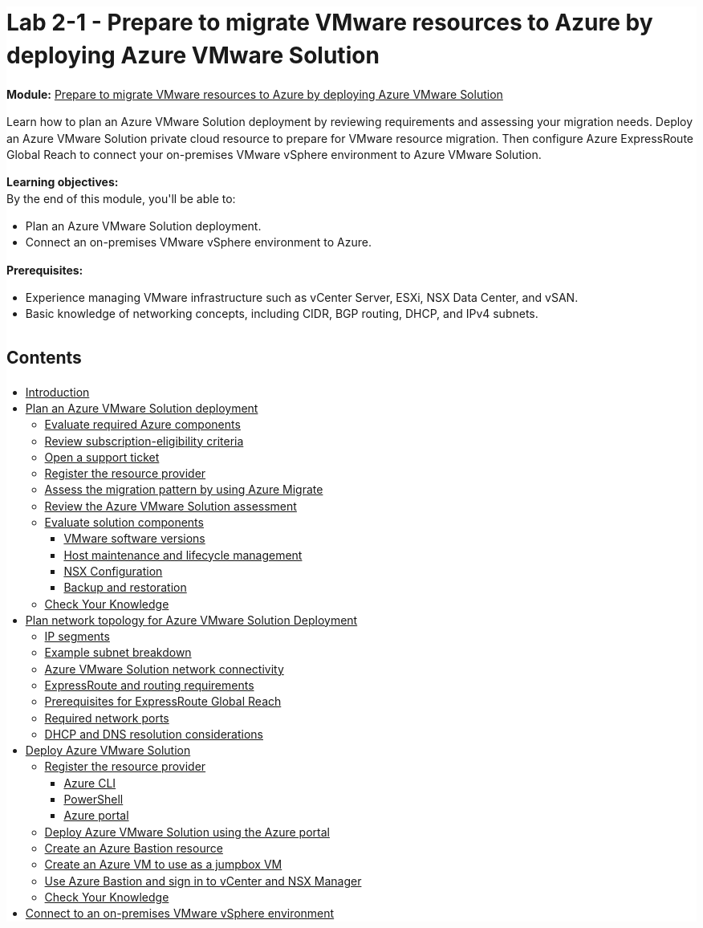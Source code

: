 # Lab 2-1 - Prepare to migrate VMware resources to Azure by deploying Azure VMware Solution

**Module:** [Prepare to migrate VMware resources to Azure by deploying Azure VMware Solution](https://learn.microsoft.com/en-us/training/modules/deploy-azure-vmware-solution/)

Learn how to plan an Azure VMware Solution deployment by reviewing requirements and assessing your migration needs. Deploy an Azure VMware Solution private cloud resource to prepare for VMware resource migration. Then configure Azure ExpressRoute Global Reach to connect your on-premises VMware vSphere environment to Azure VMware Solution.

**Learning objectives:**  
By the end of this module, you'll be able to:

* Plan an Azure VMware Solution deployment.
* Connect an on-premises VMware vSphere environment to Azure.

**Prerequisites:**

* Experience managing VMware infrastructure such as vCenter Server, ESXi, NSX Data Center, and vSAN.
* Basic knowledge of networking concepts, including CIDR, BGP routing, DHCP, and IPv4 subnets.


## Contents

* [Introduction](#introduction)
* [Plan an Azure VMware Solution deployment](#plan-an-azure-vmware-solution-deployment)
  * [Evaluate required Azure components](#evaluate-required-azure-components)
  * [Review subscription-eligibility criteria](#review-subscription-eligibility-criteria)
  * [Open a support ticket](#open-a-support-ticket)
  * [Register the resource provider](#register-the-resource-provider)
  * [Assess the migration pattern by using Azure Migrate](#assess-the-migration-pattern-by-using-azure-migrate)
  * [Review the Azure VMware Solution assessment](#review-the-azure-vmware-solution-assessment)
  * [Evaluate solution components](#evaluate-solution-components)
    * [VMware software versions](#vmware-software-versions)
    * [Host maintenance and lifecycle management](#host-maintenance-and-lifecycle-management)
    * [NSX Configuration](#nsx-configuration)
    * [Backup and restoration](#backup-and-restoration)
  * [Check Your Knowledge](#check-your-knowledge)
* [Plan network topology for Azure VMware Solution Deployment](#plan-network-topology-for-azure-vmware-solution-deployment)
  * [IP segments](#ip-segments)
  * [Example subnet breakdown](#example-subnet-breakdown)
  * [Azure VMware Solution network connectivity](#azure-vmware-solution-network-connectivity)
  * [ExpressRoute and routing requirements](#expressroute-and-routing-requirements)
  * [Prerequisites for ExpressRoute Global Reach](#prerequisites-for-expressroute-global-reach)
  * [Required network ports](#required-network-ports)
  * [DHCP and DNS resolution considerations](#dhcp-and-dns-resolution-considerations)
* [Deploy Azure VMware Solution](#deploy-azure-vmware-solution)
  * [Register the resource provider](#register-the-resource-provider-1)
    * [Azure CLI](#azure-cli)
    * [PowerShell](#powershell)
    * [Azure portal](#azure-portal)
  * [Deploy Azure VMware Solution using the Azure portal](#deploy-azure-vmware-solution-using-the-azure-portal)
  * [Create an Azure Bastion resource](#create-an-azure-bastion-resource)
  * [Create an Azure VM to use as a jumpbox VM](#create-an-azure-vm-to-use-as-a-jumpbox-vm)
  * [Use Azure Bastion and sign in to vCenter and NSX Manager](#use-azure-bastion-and-sign-in-to-vcenter-and-nsx-manager)
  * [Check Your Knowledge](#check-your-knowledge-1)
* [Connect to an on-premises VMware vSphere environment](#connect-to-an-on-premises-vmware-vsphere-environment)